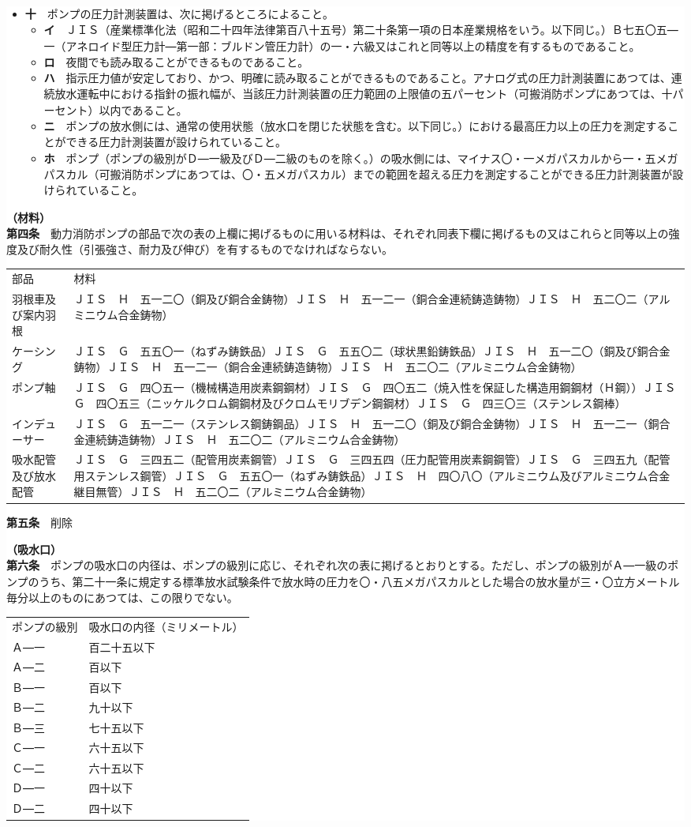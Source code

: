 * **十**　ポンプの圧力計測装置は、次に掲げるところによること。  
	* **イ**　ＪＩＳ（産業標準化法（昭和二十四年法律第百八十五号）第二十条第一項の日本産業規格をいう。以下同じ。）Ｂ七五〇五―一（アネロイド型圧力計―第一部：ブルドン管圧力計）の一・六級又はこれと同等以上の精度を有するものであること。  
	* **ロ**　夜間でも読み取ることができるものであること。  
	* **ハ**　指示圧力値が安定しており、かつ、明確に読み取ることができるものであること。アナログ式の圧力計測装置にあつては、連続放水運転中における指針の振れ幅が、当該圧力計測装置の圧力範囲の上限値の五パーセント（可搬消防ポンプにあつては、十パーセント）以内であること。  
	* **ニ**　ポンプの放水側には、通常の使用状態（放水口を閉じた状態を含む。以下同じ。）における最高圧力以上の圧力を測定することができる圧力計測装置が設けられていること。  
	* **ホ**　ポンプ（ポンプの級別がＤ―一級及びＤ―二級のものを除く。）の吸水側には、マイナス〇・一メガパスカルから一・五メガパスカル（可搬消防ポンプにあつては、〇・五メガパスカル）までの範囲を超える圧力を測定することができる圧力計測装置が設けられていること。  
  
**（材料）**  
**第四条**　動力消防ポンプの部品で次の表の上欄に掲げるものに用いる材料は、それぞれ同表下欄に掲げるもの又はこれらと同等以上の強度及び耐久性（引張強さ、耐力及び伸び）を有するものでなければならない。  

|||  
| --- | --- |  
|部品|材料|  
|羽根車及び案内羽根|ＪＩＳ　Ｈ　五一二〇（銅及び銅合金鋳物）ＪＩＳ　Ｈ　五一二一（銅合金連続鋳造鋳物）ＪＩＳ　Ｈ　五二〇二（アルミニウム合金鋳物）|  
|ケーシング|ＪＩＳ　Ｇ　五五〇一（ねずみ鋳鉄品）ＪＩＳ　Ｇ　五五〇二（球状黒鉛鋳鉄品）ＪＩＳ　Ｈ　五一二〇（銅及び銅合金鋳物）ＪＩＳ　Ｈ　五一二一（銅合金連続鋳造鋳物）ＪＩＳ　Ｈ　五二〇二（アルミニウム合金鋳物）|  
|ポンプ軸|ＪＩＳ　Ｇ　四〇五一（機械構造用炭素鋼鋼材）ＪＩＳ　Ｇ　四〇五二（焼入性を保証した構造用鋼鋼材（Ｈ鋼））ＪＩＳ　Ｇ　四〇五三（ニッケルクロム鋼鋼材及びクロムモリブデン鋼鋼材）ＪＩＳ　Ｇ　四三〇三（ステンレス鋼棒）|  
|インデューサー|ＪＩＳ　Ｇ　五一二一（ステンレス鋼鋳鋼品）ＪＩＳ　Ｈ　五一二〇（銅及び銅合金鋳物）ＪＩＳ　Ｈ　五一二一（銅合金連続鋳造鋳物）ＪＩＳ　Ｈ　五二〇二（アルミニウム合金鋳物）|  
|吸水配管及び放水配管|ＪＩＳ　Ｇ　三四五二（配管用炭素鋼管）ＪＩＳ　Ｇ　三四五四（圧力配管用炭素鋼鋼管）ＪＩＳ　Ｇ　三四五九（配管用ステンレス鋼管）ＪＩＳ　Ｇ　五五〇一（ねずみ鋳鉄品）ＪＩＳ　Ｈ　四〇八〇（アルミニウム及びアルミニウム合金継目無管）ＪＩＳ　Ｈ　五二〇二（アルミニウム合金鋳物）|  
  
  
**第五条**　削除  
  
**（吸水口）**  
**第六条**　ポンプの吸水口の内径は、ポンプの級別に応じ、それぞれ次の表に掲げるとおりとする。ただし、ポンプの級別がＡ―一級のポンプのうち、第二十一条に規定する標準放水試験条件で放水時の圧力を〇・八五メガパスカルとした場合の放水量が三・〇立方メートル毎分以上のものにあつては、この限りでない。  

|||  
| --- | --- |  
|ポンプの級別|吸水口の内径（ミリメートル）|  
|Ａ―一|百二十五以下|  
|Ａ―二|百以下|  
|Ｂ―一|百以下|  
|Ｂ―二|九十以下|  
|Ｂ―三|七十五以下|  
|Ｃ―一|六十五以下|  
|Ｃ―二|六十五以下|  
|Ｄ―一|四十以下|  
|Ｄ―二|四十以下|  
  